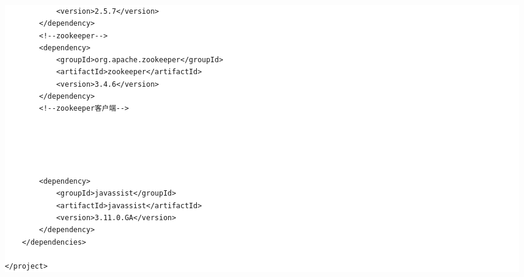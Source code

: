 ```
            <version>2.5.7</version>
        </dependency>
        <!--zookeeper-->
        <dependency>
            <groupId>org.apache.zookeeper</groupId>
            <artifactId>zookeeper</artifactId>
            <version>3.4.6</version>
        </dependency>
        <!--zookeeper客户端-->





        <dependency>
            <groupId>javassist</groupId>
            <artifactId>javassist</artifactId>
            <version>3.11.0.GA</version>
        </dependency>
    </dependencies>

</project>
```